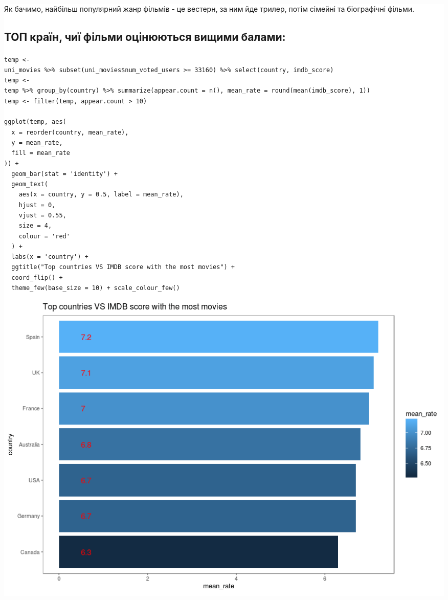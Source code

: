 Як бачимо, найбільш популярний жанр фільмів - це вестерн, за ним йде
трилер, потім сімейні та біографічні фільми.

ТОП країн, чиї фільми оцінюються вищими балами:
-----------------------------------------------

    temp <-
    uni_movies %>% subset(uni_movies$num_voted_users >= 33160) %>% select(country, imdb_score)
    temp <-
    temp %>% group_by(country) %>% summarize(appear.count = n(), mean_rate = round(mean(imdb_score), 1))
    temp <- filter(temp, appear.count > 10)

    ggplot(temp, aes(
      x = reorder(country, mean_rate),
      y = mean_rate,
      fill = mean_rate
    )) +
      geom_bar(stat = 'identity') +
      geom_text(
        aes(x = country, y = 0.5, label = mean_rate),
        hjust = 0,
        vjust = 0.55,
        size = 4,
        colour = 'red'
      ) +
      labs(x = 'country') +
      ggtitle("Top countries VS IMDB score with the most movies") + 
      coord_flip() +
      theme_few(base_size = 10) + scale_colour_few()

![](./figure/movie_rating/unnamed-chunk-14-1.png)
